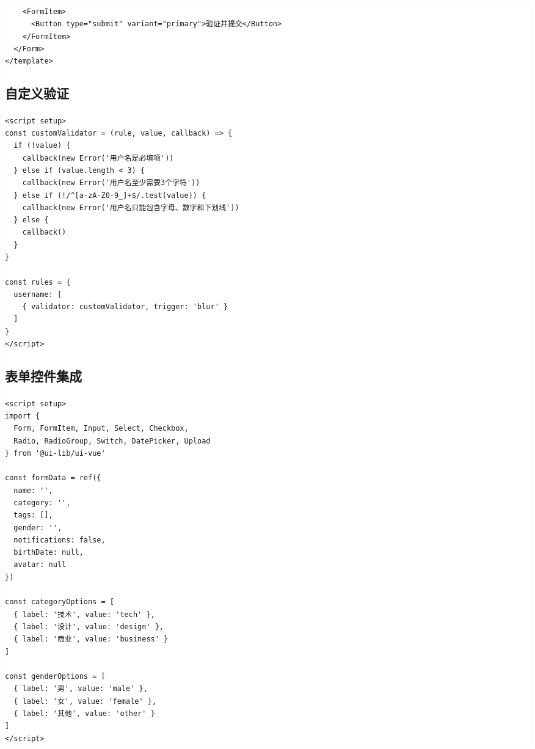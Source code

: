 ```vue
    <FormItem>
      <Button type="submit" variant="primary">验证并提交</Button>
    </FormItem>
  </Form>
</template>
```

## 自定义验证

```vue
<script setup>
const customValidator = (rule, value, callback) => {
  if (!value) {
    callback(new Error('用户名是必填项'))
  } else if (value.length < 3) {
    callback(new Error('用户名至少需要3个字符'))
  } else if (!/^[a-zA-Z0-9_]+$/.test(value)) {
    callback(new Error('用户名只能包含字母、数字和下划线'))
  } else {
    callback()
  }
}

const rules = {
  username: [
    { validator: customValidator, trigger: 'blur' }
  ]
}
</script>
```

## 表单控件集成

```vue
<script setup>
import { 
  Form, FormItem, Input, Select, Checkbox, 
  Radio, RadioGroup, Switch, DatePicker, Upload 
} from '@ui-lib/ui-vue'

const formData = ref({
  name: '',
  category: '',
  tags: [],
  gender: '',
  notifications: false,
  birthDate: null,
  avatar: null
})

const categoryOptions = [
  { label: '技术', value: 'tech' },
  { label: '设计', value: 'design' },
  { label: '商业', value: 'business' }
]

const genderOptions = [
  { label: '男', value: 'male' },
  { label: '女', value: 'female' },
  { label: '其他', value: 'other' }
]
</script>

```